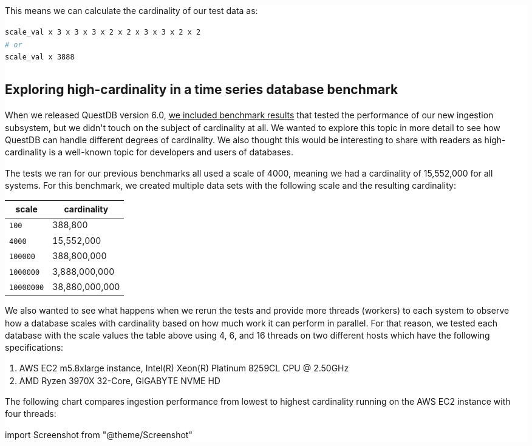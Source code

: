 This means we can calculate the cardinality of our test data as:

```bash
scale_val x 3 x 3 x 3 x 2 x 2 x 3 x 3 x 2 x 2
# or
scale_val x 3888
```

## Exploring high-cardinality in a time series database benchmark

When we released QuestDB version 6.0,
[we included benchmark results](/blog/2021/05/10/questdb-release-6-0-tsbs-benchmark)
that tested the performance of our new ingestion subsystem, but we didn't touch
on the subject of cardinality at all. We wanted to explore this topic in more
detail to see how QuestDB can handle different degrees of cardinality. We also
thought this would be interesting to share with readers as high-cardinality is a
well-known topic for developers and users of databases.

The tests we ran for our previous benchmarks all used a scale of 4000, meaning
we had a cardinality of 15,552,000 for all systems. For this benchmark, we
created multiple data sets with the following scale and the resulting
cardinality:

| scale      | cardinality    |
| ---------- | -------------- |
| `100`      | 388,800        |
| `4000`     | 15,552,000     |
| `100000`   | 388,800,000    |
| `1000000`  | 3,888,000,000  |
| `10000000` | 38,880,000,000 |

We also wanted to see what happens when we rerun the tests and provide more
threads (workers) to each system to observe how a database scales with
cardinality based on how much work it can perform in parallel. For that reason,
we tested each database with the scale values the table above using 4, 6, and 16
threads on two different hosts which have the following specifications:

1. AWS EC2 m5.8xlarge instance, Intel(R) Xeon(R) Platinum 8259CL CPU @ 2.50GHz
2. AMD Ryzen 3970X 32-Core, GIGABYTE NVME HD

The following chart compares ingestion performance from lowest to highest
cardinality running on the AWS EC2 instance with four threads:

import Screenshot from "@theme/Screenshot"

<Screenshot
  alt="High-cardinality time series benchmark results showing QuestDB outperforming ClickHouse, TimescaleDB and InfluxDB when using six workers"
  height={415}
  src="/img/blog/2021-06-16/maximum-throughput-by-device-4-threads.webp"
  title="TSBS results using 4 threads on AWS EC2 m5.8xlarge"
  width={650}
/>
